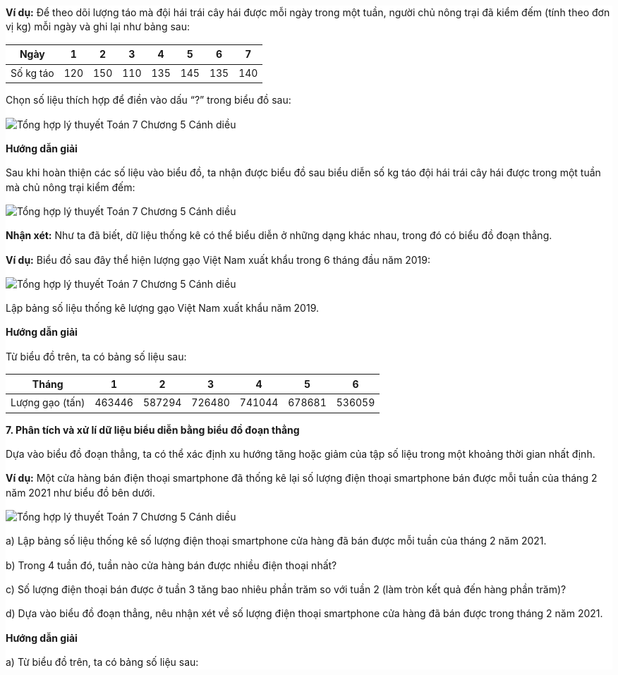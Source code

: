**Ví dụ:** Để theo dõi lượng táo mà đội hái trái cây hái được mỗi ngày trong một tuần, người chủ nông trại đã kiểm đếm (tính theo đơn vị kg) mỗi ngày và ghi lại như bảng sau:

Ngày | 1 | 2 | 3 | 4 | 5 | 6 | 7  
---|---|---|---|---|---|---|---  
Số kg táo | 120 | 150 | 110 | 135 | 145 | 135 | 140  
  
Chọn số liệu thích hợp để điền vào dấu “?” trong biểu đồ sau:

![Tổng hợp lý thuyết Toán 7 Chương 5 Cánh diều](https://vietjack.com/toan-7-cd/images/ly-thuyet-on-tap-chuong-5-162505.PNG)

**Hướng dẫn giải**

Sau khi hoàn thiện các số liệu vào biểu đồ, ta nhận được biểu đồ sau biểu diễn số kg táo đội hái trái cây hái được trong một tuần mà chủ nông trại kiểm đếm:

![Tổng hợp lý thuyết Toán 7 Chương 5 Cánh diều](https://vietjack.com/toan-7-cd/images/ly-thuyet-on-tap-chuong-5-162506.PNG)

**Nhận xét:** Như ta đã biết, dữ liệu thống kê có thể biểu diễn ở những dạng khác nhau, trong đó có biểu đồ đoạn thẳng.

**Ví dụ:** Biểu đồ sau đây thể hiện lượng gạo Việt Nam xuất khẩu trong 6 tháng đầu năm 2019:

![Tổng hợp lý thuyết Toán 7 Chương 5 Cánh diều](https://vietjack.com/toan-7-cd/images/ly-thuyet-on-tap-chuong-5-162507.PNG)

Lập bảng số liệu thống kê lượng gạo Việt Nam xuất khẩu năm 2019.

**Hướng dẫn giải**

Từ biểu đồ trên, ta có bảng số liệu sau:

Tháng | 1 | 2 | 3 | 4 | 5 | 6  
---|---|---|---|---|---|---  
Lượng gạo (tấn) | 463446 | 587294 | 726480 | 741044 | 678681 | 536059  
  
**7\. Phân tích và xử lí dữ liệu biểu diễn bằng biểu đồ đoạn thẳng**

Dựa vào biểu đồ đoạn thẳng, ta có thể xác định xu hướng tăng hoặc giảm của tập số liệu trong một khoảng thời gian nhất định.

**Ví dụ:** Một cửa hàng bán điện thoại smartphone đã thống kê lại số lượng điện thoại smartphone bán được mỗi tuần của tháng 2 năm 2021 như biểu đồ bên dưới.

![Tổng hợp lý thuyết Toán 7 Chương 5 Cánh diều](https://vietjack.com/toan-7-cd/images/ly-thuyet-on-tap-chuong-5-162508.PNG)

a) Lập bảng số liệu thống kê số lượng điện thoại smartphone cửa hàng đã bán được mỗi tuần của tháng 2 năm 2021.

b) Trong 4 tuần đó, tuần nào cửa hàng bán được nhiều điện thoại nhất?

c) Số lượng điện thoại bán được ở tuần 3 tăng bao nhiêu phần trăm so với tuần 2 (làm tròn kết quả đến hàng phần trăm)?

d) Dựa vào biểu đồ đoạn thẳng, nêu nhận xét về số lượng điện thoại smartphone cửa hàng đã bán được trong tháng 2 năm 2021.

**Hướng dẫn giải**

a) Từ biểu đồ trên, ta có bảng số liệu sau:
